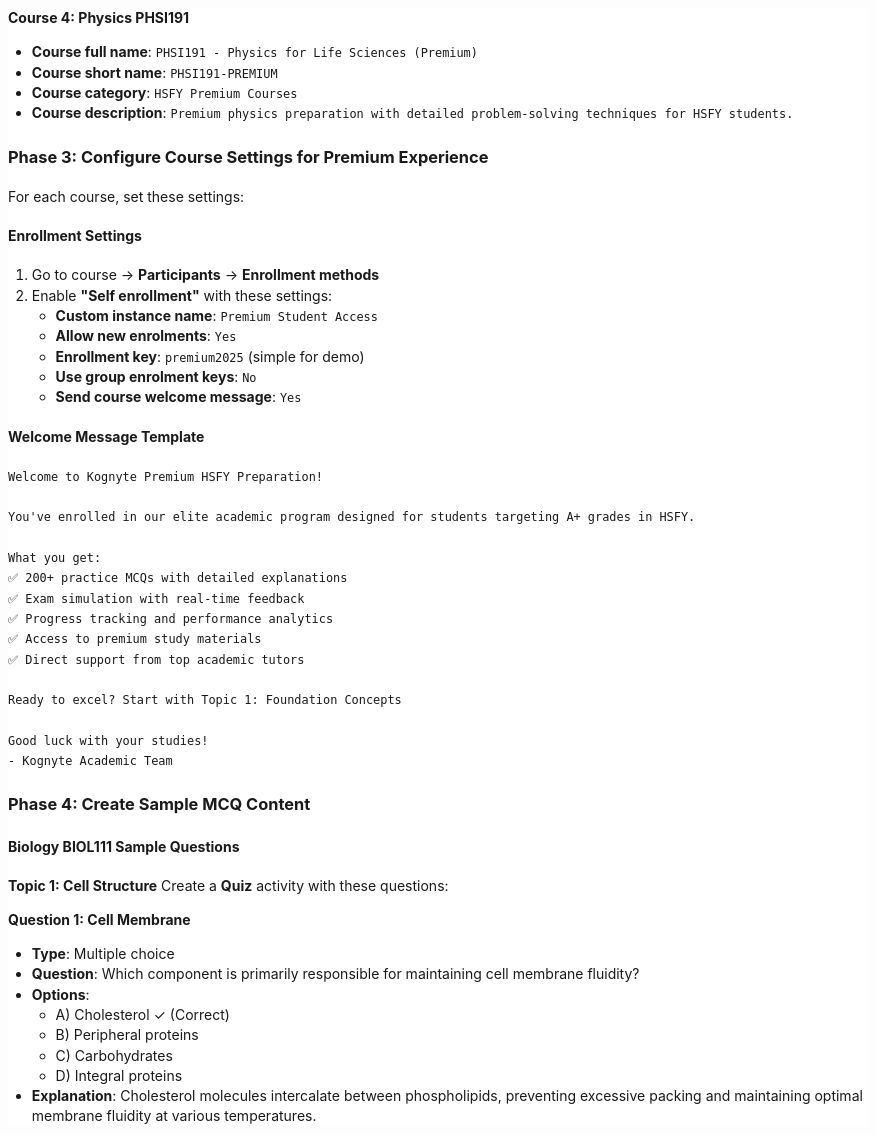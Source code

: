 **Course 4: Physics PHSI191**
- **Course full name**: `PHSI191 - Physics for Life Sciences (Premium)`
- **Course short name**: `PHSI191-PREMIUM`
- **Course category**: `HSFY Premium Courses`
- **Course description**: `Premium physics preparation with detailed problem-solving techniques for HSFY students.`

### **Phase 3: Configure Course Settings for Premium Experience**

For each course, set these settings:

#### **Enrollment Settings**
1. Go to course → **Participants** → **Enrollment methods**
2. Enable **"Self enrollment"** with these settings:
   - **Custom instance name**: `Premium Student Access`
   - **Allow new enrolments**: `Yes`
   - **Enrollment key**: `premium2025` (simple for demo)
   - **Use group enrolment keys**: `No`
   - **Send course welcome message**: `Yes`

#### **Welcome Message Template**
```
Welcome to Kognyte Premium HSFY Preparation!

You've enrolled in our elite academic program designed for students targeting A+ grades in HSFY.

What you get:
✅ 200+ practice MCQs with detailed explanations
✅ Exam simulation with real-time feedback
✅ Progress tracking and performance analytics
✅ Access to premium study materials
✅ Direct support from top academic tutors

Ready to excel? Start with Topic 1: Foundation Concepts

Good luck with your studies!
- Kognyte Academic Team
```

### **Phase 4: Create Sample MCQ Content**

#### **Biology BIOL111 Sample Questions**

**Topic 1: Cell Structure**
Create a **Quiz** activity with these questions:

**Question 1: Cell Membrane**
- **Type**: Multiple choice
- **Question**: Which component is primarily responsible for maintaining cell membrane fluidity?
- **Options**:
  - A) Cholesterol ✓ (Correct)
  - B) Peripheral proteins
  - C) Carbohydrates
  - D) Integral proteins
- **Explanation**: Cholesterol molecules intercalate between phospholipids, preventing excessive packing and maintaining optimal membrane fluidity at various temperatures.
